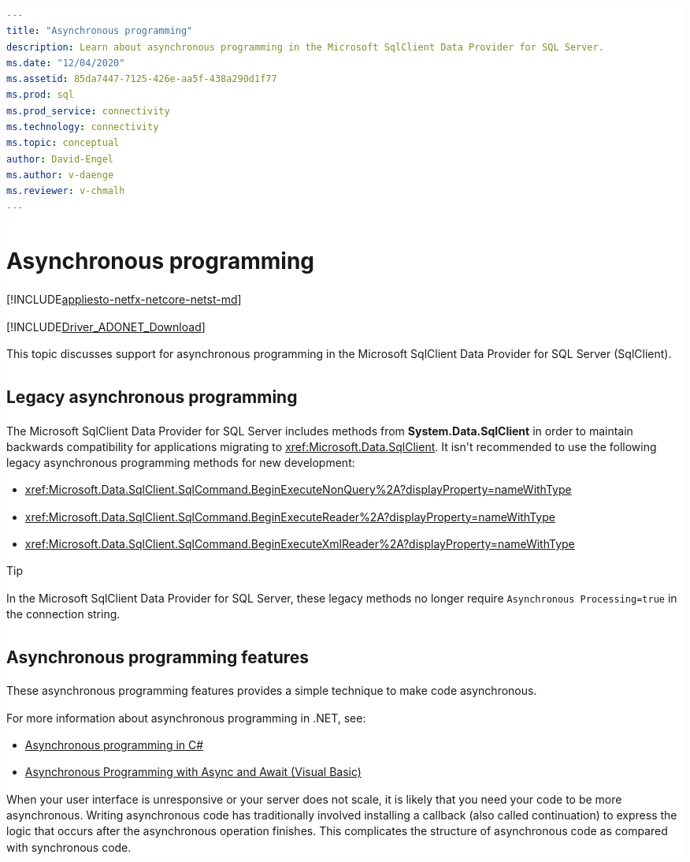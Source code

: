 ```yaml
---
title: "Asynchronous programming"
description: Learn about asynchronous programming in the Microsoft SqlClient Data Provider for SQL Server.
ms.date: "12/04/2020"
ms.assetid: 85da7447-7125-426e-aa5f-438a290d1f77
ms.prod: sql
ms.prod_service: connectivity
ms.technology: connectivity
ms.topic: conceptual
author: David-Engel
ms.author: v-daenge
ms.reviewer: v-chmalh
---
```

# Asynchronous programming

[!INCLUDE[appliesto-netfx-netcore-netst-md](../../includes/appliesto-netfx-netcore-netst-md.md)]

[!INCLUDE[Driver_ADONET_Download](../../includes/driver_adonet_download.md)]

This topic discusses support for asynchronous programming in the Microsoft SqlClient Data Provider for SQL Server (SqlClient).

## Legacy asynchronous programming

The Microsoft SqlClient Data Provider for SQL Server includes methods from **System.Data.SqlClient** in order to maintain backwards compatibility for applications migrating to <xref:Microsoft.Data.SqlClient>. It isn't recommended to use the following legacy asynchronous programming methods for new development:

- <xref:Microsoft.Data.SqlClient.SqlCommand.BeginExecuteNonQuery%2A?displayProperty=nameWithType>

- <xref:Microsoft.Data.SqlClient.SqlCommand.BeginExecuteReader%2A?displayProperty=nameWithType>

- <xref:Microsoft.Data.SqlClient.SqlCommand.BeginExecuteXmlReader%2A?displayProperty=nameWithType>

> [!TIP]
> In the Microsoft SqlClient Data Provider for SQL Server, these legacy methods no longer require `Asynchronous Processing=true` in the connection string.

## Asynchronous programming features

These asynchronous programming features provides a simple technique to make code asynchronous.

For more information about asynchronous programming in .NET, see:

- [Asynchronous programming in C#](/dotnet/csharp/async)

- [Asynchronous Programming with Async and Await (Visual Basic)](/dotnet/visual-basic/programming-guide/concepts/async/index)

When your user interface is unresponsive or your server does not scale, it is likely that you need your code to be more asynchronous. Writing asynchronous code has traditionally involved installing a callback (also called continuation) to express the logic that occurs after the asynchronous operation finishes. This complicates the structure of asynchronous code as compared with synchronous code.
